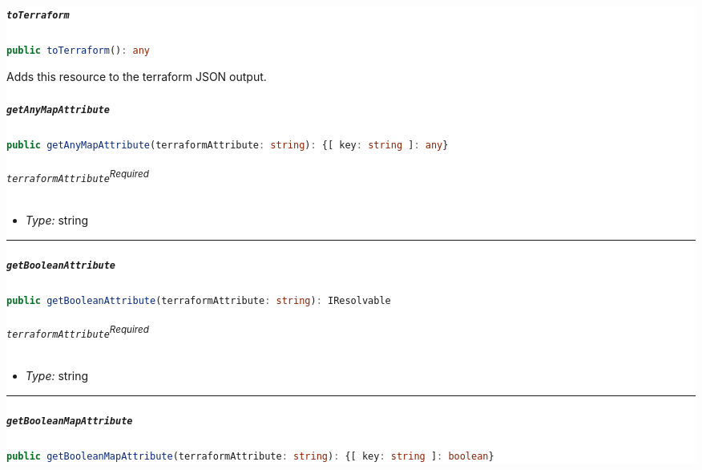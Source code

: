 ##### `toTerraform` <a name="toTerraform" id="rhizo-co-terraform-provider-oci.dataOciDatabaseManagementManagedDatabaseSqlPlanBaselines.DataOciDatabaseManagementManagedDatabaseSqlPlanBaselines.toTerraform"></a>

```typescript
public toTerraform(): any
```

Adds this resource to the terraform JSON output.

##### `getAnyMapAttribute` <a name="getAnyMapAttribute" id="rhizo-co-terraform-provider-oci.dataOciDatabaseManagementManagedDatabaseSqlPlanBaselines.DataOciDatabaseManagementManagedDatabaseSqlPlanBaselines.getAnyMapAttribute"></a>

```typescript
public getAnyMapAttribute(terraformAttribute: string): {[ key: string ]: any}
```

###### `terraformAttribute`<sup>Required</sup> <a name="terraformAttribute" id="rhizo-co-terraform-provider-oci.dataOciDatabaseManagementManagedDatabaseSqlPlanBaselines.DataOciDatabaseManagementManagedDatabaseSqlPlanBaselines.getAnyMapAttribute.parameter.terraformAttribute"></a>

- *Type:* string

---

##### `getBooleanAttribute` <a name="getBooleanAttribute" id="rhizo-co-terraform-provider-oci.dataOciDatabaseManagementManagedDatabaseSqlPlanBaselines.DataOciDatabaseManagementManagedDatabaseSqlPlanBaselines.getBooleanAttribute"></a>

```typescript
public getBooleanAttribute(terraformAttribute: string): IResolvable
```

###### `terraformAttribute`<sup>Required</sup> <a name="terraformAttribute" id="rhizo-co-terraform-provider-oci.dataOciDatabaseManagementManagedDatabaseSqlPlanBaselines.DataOciDatabaseManagementManagedDatabaseSqlPlanBaselines.getBooleanAttribute.parameter.terraformAttribute"></a>

- *Type:* string

---

##### `getBooleanMapAttribute` <a name="getBooleanMapAttribute" id="rhizo-co-terraform-provider-oci.dataOciDatabaseManagementManagedDatabaseSqlPlanBaselines.DataOciDatabaseManagementManagedDatabaseSqlPlanBaselines.getBooleanMapAttribute"></a>

```typescript
public getBooleanMapAttribute(terraformAttribute: string): {[ key: string ]: boolean}
```
